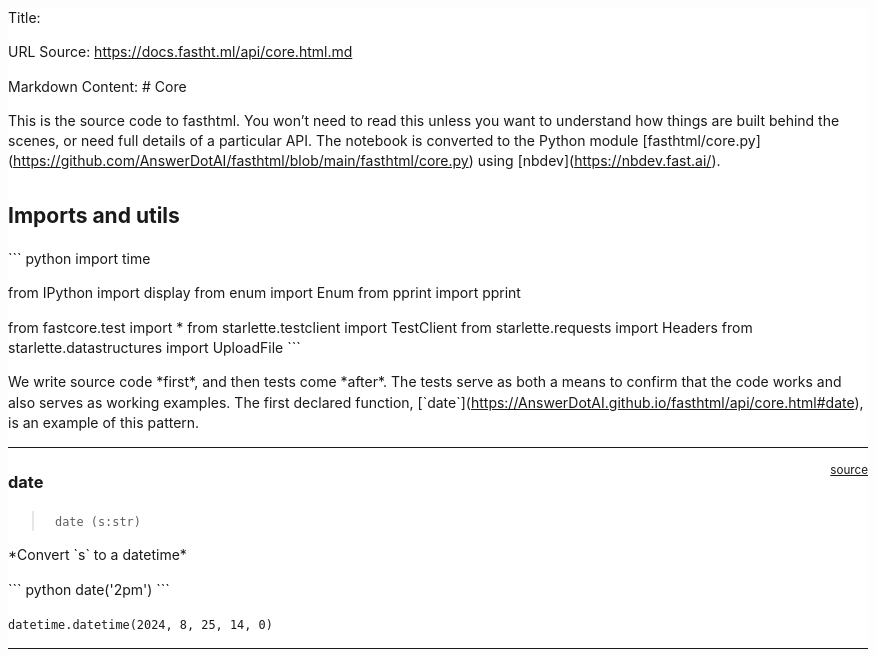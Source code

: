 Title: 

URL Source: https://docs.fastht.ml/api/core.html.md

Markdown Content:
\# Core




This is the source code to fasthtml. You won’t need to read this unless
you want to understand how things are built behind the scenes, or need
full details of a particular API. The notebook is converted to the
Python module
\[fasthtml/core.py\](https://github.com/AnswerDotAI/fasthtml/blob/main/fasthtml/core.py)
using \[nbdev\](https://nbdev.fast.ai/).

## Imports and utils

\`\`\` python
import time

from IPython import display
from enum import Enum
from pprint import pprint

from fastcore.test import \*
from starlette.testclient import TestClient
from starlette.requests import Headers
from starlette.datastructures import UploadFile
\`\`\`

We write source code \*first\*, and then tests come \*after\*. The tests
serve as both a means to confirm that the code works and also serves as
working examples. The first declared function,
\[\`date\`\](https://AnswerDotAI.github.io/fasthtml/api/core.html#date), is
an example of this pattern.

------------------------------------------------------------------------

<a
href="https://github.com/AnswerDotAI/fasthtml/blob/main/fasthtml/core.py#L40"
target="\_blank" style="float:right; font-size:smaller">source</a>

### date

>      date (s:str)

\*Convert \`s\` to a datetime\*

\`\`\` python
date('2pm')
\`\`\`

    datetime.datetime(2024, 8, 25, 14, 0)

------------------------------------------------------------------------
